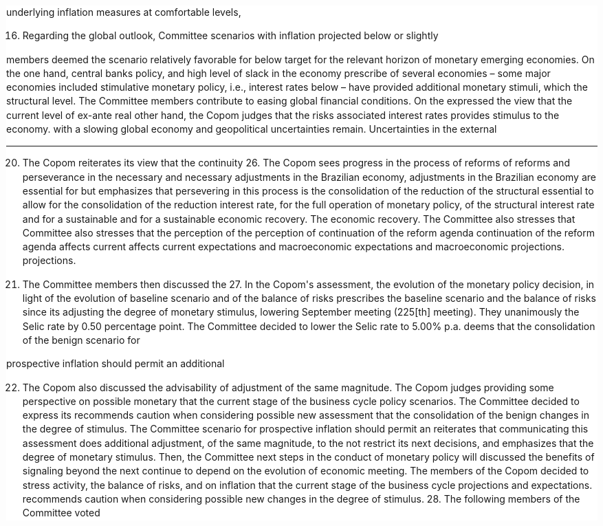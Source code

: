 underlying inflation measures at comfortable levels,

16. Regarding the global outlook, Committee scenarios with inflation projected below or slightly

members deemed the scenario relatively favorable for below target for the relevant horizon of monetary
emerging economies. On the one hand, central banks policy, and high level of slack in the economy prescribe
of several economies – some major economies included stimulative monetary policy, i.e., interest rates below
– have provided additional monetary stimuli, which the structural level. The Committee members
contribute to easing global financial conditions. On the expressed the view that the current level of ex-ante real
other hand, the Copom judges that the risks associated interest rates provides stimulus to the economy.
with a slowing global economy and geopolitical
uncertainties remain. Uncertainties in the external


-----

20. The Copom reiterates its view that the continuity 26. The Copom sees progress in the process of reforms
of reforms and perseverance in the necessary and necessary adjustments in the Brazilian economy,
adjustments in the Brazilian economy are essential for but emphasizes that persevering in this process is
the consolidation of the reduction of the structural essential to allow for the consolidation of the reduction
interest rate, for the full operation of monetary policy, of the structural interest rate and for a sustainable
and for a sustainable economic recovery. The economic recovery. The Committee also stresses that
Committee also stresses that the perception of the perception of continuation of the reform agenda
continuation of the reform agenda affects current affects current expectations and macroeconomic
expectations and macroeconomic projections. projections.

21. The Committee members then discussed the 27. In the Copom's assessment, the evolution of the
monetary policy decision, in light of the evolution of baseline scenario and of the balance of risks prescribes
the baseline scenario and the balance of risks since its adjusting the degree of monetary stimulus, lowering
September meeting (225[th] meeting). They unanimously the Selic rate by 0.50 percentage point. The Committee
decided to lower the Selic rate to 5.00% p.a. deems that the consolidation of the benign scenario for

prospective inflation should permit an additional

22. The Copom also discussed the advisability of adjustment of the same magnitude. The Copom judges
providing some perspective on possible monetary that the current stage of the business cycle
policy scenarios. The Committee decided to express its recommends caution when considering possible new
assessment that the consolidation of the benign changes in the degree of stimulus. The Committee
scenario for prospective inflation should permit an reiterates that communicating this assessment does
additional adjustment, of the same magnitude, to the not restrict its next decisions, and emphasizes that the
degree of monetary stimulus. Then, the Committee next steps in the conduct of monetary policy will
discussed the benefits of signaling beyond the next continue to depend on the evolution of economic
meeting. The members of the Copom decided to stress activity, the balance of risks, and on inflation
that the current stage of the business cycle projections and expectations.
recommends caution when considering possible new
changes in the degree of stimulus. 28. The following members of the Committee voted
